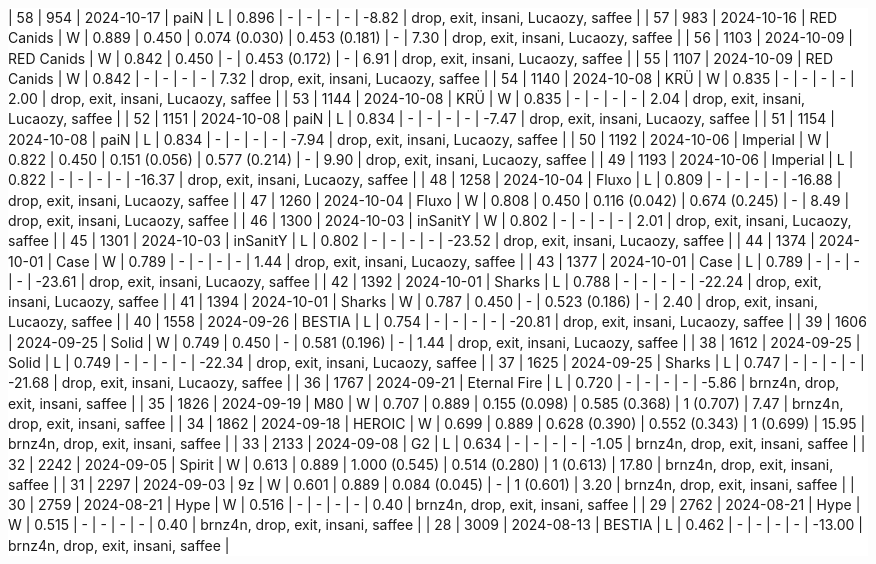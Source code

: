 |           58 |      954 | 2024-10-17 | paiN           | L   | 0.896      | -            | -                | -                | -         |    -8.82 | drop, exit, insani, Lucaozy, saffee |
|           57 |      983 | 2024-10-16 | RED Canids     | W   | 0.889      | 0.450        | 0.074 (0.030)    | 0.453 (0.181)    | -         |     7.30 | drop, exit, insani, Lucaozy, saffee |
|           56 |     1103 | 2024-10-09 | RED Canids     | W   | 0.842      | 0.450        | -                | 0.453 (0.172)    | -         |     6.91 | drop, exit, insani, Lucaozy, saffee |
|           55 |     1107 | 2024-10-09 | RED Canids     | W   | 0.842      | -            | -                | -                | -         |     7.32 | drop, exit, insani, Lucaozy, saffee |
|           54 |     1140 | 2024-10-08 | KRÜ            | W   | 0.835      | -            | -                | -                | -         |     2.00 | drop, exit, insani, Lucaozy, saffee |
|           53 |     1144 | 2024-10-08 | KRÜ            | W   | 0.835      | -            | -                | -                | -         |     2.04 | drop, exit, insani, Lucaozy, saffee |
|           52 |     1151 | 2024-10-08 | paiN           | L   | 0.834      | -            | -                | -                | -         |    -7.47 | drop, exit, insani, Lucaozy, saffee |
|           51 |     1154 | 2024-10-08 | paiN           | L   | 0.834      | -            | -                | -                | -         |    -7.94 | drop, exit, insani, Lucaozy, saffee |
|           50 |     1192 | 2024-10-06 | Imperial       | W   | 0.822      | 0.450        | 0.151 (0.056)    | 0.577 (0.214)    | -         |     9.90 | drop, exit, insani, Lucaozy, saffee |
|           49 |     1193 | 2024-10-06 | Imperial       | L   | 0.822      | -            | -                | -                | -         |   -16.37 | drop, exit, insani, Lucaozy, saffee |
|           48 |     1258 | 2024-10-04 | Fluxo          | L   | 0.809      | -            | -                | -                | -         |   -16.88 | drop, exit, insani, Lucaozy, saffee |
|           47 |     1260 | 2024-10-04 | Fluxo          | W   | 0.808      | 0.450        | 0.116 (0.042)    | 0.674 (0.245)    | -         |     8.49 | drop, exit, insani, Lucaozy, saffee |
|           46 |     1300 | 2024-10-03 | inSanitY       | W   | 0.802      | -            | -                | -                | -         |     2.01 | drop, exit, insani, Lucaozy, saffee |
|           45 |     1301 | 2024-10-03 | inSanitY       | L   | 0.802      | -            | -                | -                | -         |   -23.52 | drop, exit, insani, Lucaozy, saffee |
|           44 |     1374 | 2024-10-01 | Case           | W   | 0.789      | -            | -                | -                | -         |     1.44 | drop, exit, insani, Lucaozy, saffee |
|           43 |     1377 | 2024-10-01 | Case           | L   | 0.789      | -            | -                | -                | -         |   -23.61 | drop, exit, insani, Lucaozy, saffee |
|           42 |     1392 | 2024-10-01 | Sharks         | L   | 0.788      | -            | -                | -                | -         |   -22.24 | drop, exit, insani, Lucaozy, saffee |
|           41 |     1394 | 2024-10-01 | Sharks         | W   | 0.787      | 0.450        | -                | 0.523 (0.186)    | -         |     2.40 | drop, exit, insani, Lucaozy, saffee |
|           40 |     1558 | 2024-09-26 | BESTIA         | L   | 0.754      | -            | -                | -                | -         |   -20.81 | drop, exit, insani, Lucaozy, saffee |
|           39 |     1606 | 2024-09-25 | Solid          | W   | 0.749      | 0.450        | -                | 0.581 (0.196)    | -         |     1.44 | drop, exit, insani, Lucaozy, saffee |
|           38 |     1612 | 2024-09-25 | Solid          | L   | 0.749      | -            | -                | -                | -         |   -22.34 | drop, exit, insani, Lucaozy, saffee |
|           37 |     1625 | 2024-09-25 | Sharks         | L   | 0.747      | -            | -                | -                | -         |   -21.68 | drop, exit, insani, Lucaozy, saffee |
|           36 |     1767 | 2024-09-21 | Eternal Fire   | L   | 0.720      | -            | -                | -                | -         |    -5.86 | brnz4n, drop, exit, insani, saffee  |
|           35 |     1826 | 2024-09-19 | M80            | W   | 0.707      | 0.889        | 0.155 (0.098)    | 0.585 (0.368)    | 1 (0.707) |     7.47 | brnz4n, drop, exit, insani, saffee  |
|           34 |     1862 | 2024-09-18 | HEROIC         | W   | 0.699      | 0.889        | 0.628 (0.390)    | 0.552 (0.343)    | 1 (0.699) |    15.95 | brnz4n, drop, exit, insani, saffee  |
|           33 |     2133 | 2024-09-08 | G2             | L   | 0.634      | -            | -                | -                | -         |    -1.05 | brnz4n, drop, exit, insani, saffee  |
|           32 |     2242 | 2024-09-05 | Spirit         | W   | 0.613      | 0.889        | 1.000 (0.545)    | 0.514 (0.280)    | 1 (0.613) |    17.80 | brnz4n, drop, exit, insani, saffee  |
|           31 |     2297 | 2024-09-03 | 9z             | W   | 0.601      | 0.889        | 0.084 (0.045)    | -                | 1 (0.601) |     3.20 | brnz4n, drop, exit, insani, saffee  |
|           30 |     2759 | 2024-08-21 | Hype           | W   | 0.516      | -            | -                | -                | -         |     0.40 | brnz4n, drop, exit, insani, saffee  |
|           29 |     2762 | 2024-08-21 | Hype           | W   | 0.515      | -            | -                | -                | -         |     0.40 | brnz4n, drop, exit, insani, saffee  |
|           28 |     3009 | 2024-08-13 | BESTIA         | L   | 0.462      | -            | -                | -                | -         |   -13.00 | brnz4n, drop, exit, insani, saffee  |